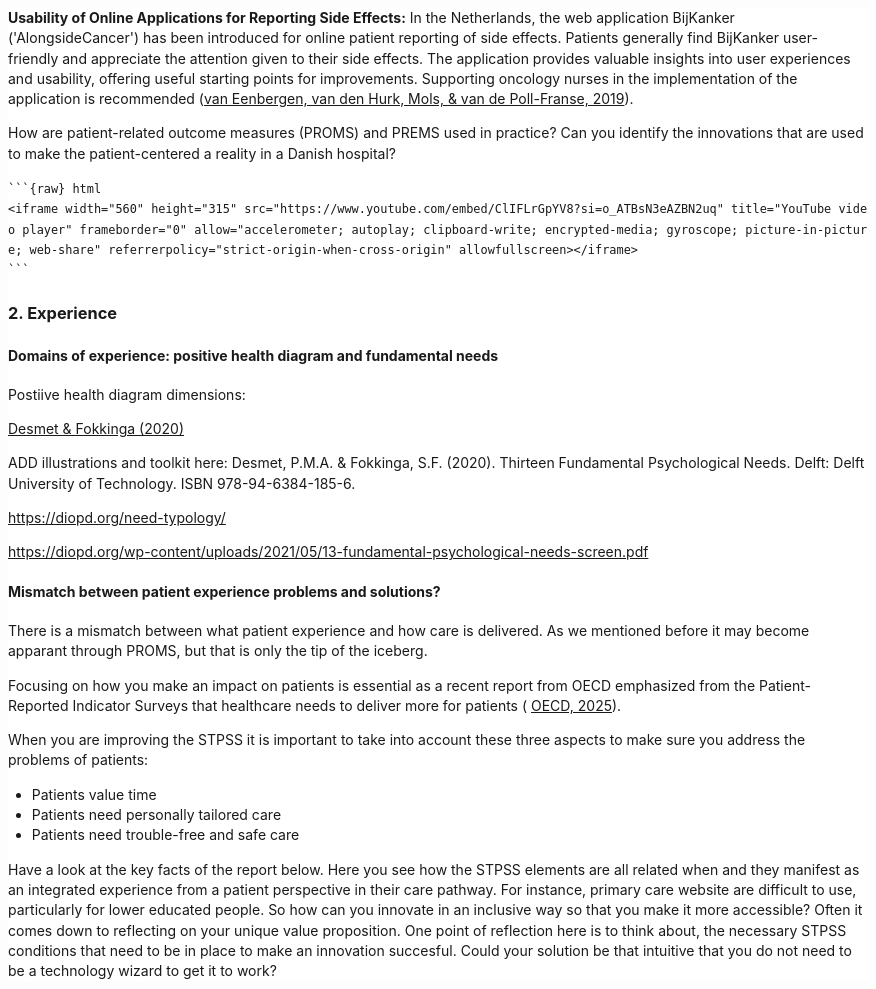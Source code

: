 **Usability of Online Applications for Reporting Side Effects:**
In the Netherlands, the web application BijKanker ('AlongsideCancer') has been introduced for online patient reporting of side effects. Patients generally find BijKanker user-friendly and appreciate the attention given to their side effects. The application provides valuable insights into user experiences and usability, offering useful starting points for improvements. Supporting oncology nurses in the implementation of the application is recommended ([van Eenbergen, van den Hurk, Mols, & van de Poll-Franse, 2019](#vaneenbergen2019)).



How are patient-related outcome measures (PROMS) and PREMS used in practice? Can you identify the innovations that are used to make the patient-centered a reality in a Danish hospital?

````{admonition} Watch this video from the European Commission about SmartHealth. What is the key change for the patient in their care pathway?
```{raw} html
<iframe width="560" height="315" src="https://www.youtube.com/embed/ClIFLrGpYV8?si=o_ATBsN3eAZBN2uq" title="YouTube video player" frameborder="0" allow="accelerometer; autoplay; clipboard-write; encrypted-media; gyroscope; picture-in-picture; web-share" referrerpolicy="strict-origin-when-cross-origin" allowfullscreen></iframe>
```
````
### 2. Experience

#### Domains of experience: positive health diagram and fundamental needs

Postiive health diagram dimensions:

[Desmet & Fokkinga (2020)](#desmet2020)

ADD illustrations and toolkit here: Desmet, P.M.A. &
Fokkinga, S.F. (2020). Thirteen Fundamental Psychological Needs. Delft: Delft
University of Technology. ISBN 978-94-6384-185-6.


https://diopd.org/need-typology/

https://diopd.org/wp-content/uploads/2021/05/13-fundamental-psychological-needs-screen.pdf

#### Mismatch between patient experience problems and solutions?
There is a mismatch between what patient experience and how care is delivered. As we mentioned before it may become apparant through PROMS, but that is only the tip of the iceberg.

Focusing on how you make an impact on patients is essential as a recent report from OECD emphasized from the Patient-Reported Indicator Surveys that healthcare needs to deliver more for patients (
[OECD, 2025](#oecd2025)). 

When you are improving the STPSS it is important to take into account these three aspects to make sure you address the problems of patients:
* Patients value time
* Patients need personally tailored care
* Patients need trouble-free and safe care

Have a look at the key facts of the report below. Here you see how the STPSS elements are all related when and they manifest as an integrated experience from a patient perspective in their care pathway. For instance, primary care website are difficult to use, particularly for lower educated people. So how can you innovate in an inclusive way so that you make it more accessible? Often it comes down to reflecting on your unique value proposition. One point of reflection here is to think about, the necessary STPSS conditions that need to be in place to make an innovation succesful. Could your solution be that intuitive that you do not need to be a technology wizard to get it to work?
